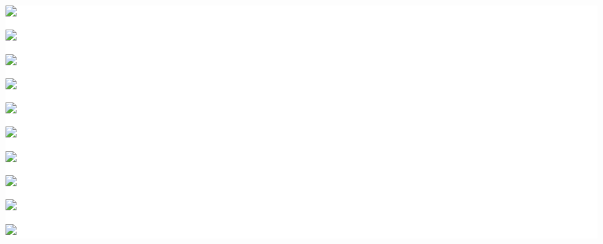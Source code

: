 </div>

<div class="col-lg-3 col-md-4 col-sm-6 col-xs-12 p-2">

<a href="https://djnavarro.net/series-native-flora/image_02/poa_11_120.png"><img width = 100% src="https://djnavarro.net/series-native-flora/preview_02/poa_11_120.jpg"></a>

</div>

<div class="col-lg-3 col-md-4 col-sm-6 col-xs-12 p-2">

<a href="https://djnavarro.net/series-native-flora/image_02/poa_11_121.png"><img width = 100% src="https://djnavarro.net/series-native-flora/preview_02/poa_11_121.jpg"></a>

</div>

<div class="col-lg-3 col-md-4 col-sm-6 col-xs-12 p-2">

<a href="https://djnavarro.net/series-native-flora/image_02/poa_11_122.png"><img width = 100% src="https://djnavarro.net/series-native-flora/preview_02/poa_11_122.jpg"></a>

</div>

<div class="col-lg-3 col-md-4 col-sm-6 col-xs-12 p-2">

<a href="https://djnavarro.net/series-native-flora/image_02/poa_11_123.png"><img width = 100% src="https://djnavarro.net/series-native-flora/preview_02/poa_11_123.jpg"></a>

</div>

<div class="col-lg-3 col-md-4 col-sm-6 col-xs-12 p-2">

<a href="https://djnavarro.net/series-native-flora/image_02/poa_11_124.png"><img width = 100% src="https://djnavarro.net/series-native-flora/preview_02/poa_11_124.jpg"></a>

</div>

<div class="col-lg-3 col-md-4 col-sm-6 col-xs-12 p-2">

<a href="https://djnavarro.net/series-native-flora/image_02/poa_11_125.png"><img width = 100% src="https://djnavarro.net/series-native-flora/preview_02/poa_11_125.jpg"></a>

</div>

<div class="col-lg-3 col-md-4 col-sm-6 col-xs-12 p-2">

<a href="https://djnavarro.net/series-native-flora/image_02/poa_11_126.png"><img width = 100% src="https://djnavarro.net/series-native-flora/preview_02/poa_11_126.jpg"></a>

</div>

<div class="col-lg-3 col-md-4 col-sm-6 col-xs-12 p-2">

<a href="https://djnavarro.net/series-native-flora/image_02/poa_11_127.png"><img width = 100% src="https://djnavarro.net/series-native-flora/preview_02/poa_11_127.jpg"></a>

</div>

<div class="col-lg-3 col-md-4 col-sm-6 col-xs-12 p-2">

<a href="https://djnavarro.net/series-native-flora/image_02/poa_11_128.png"><img width = 100% src="https://djnavarro.net/series-native-flora/preview_02/poa_11_128.jpg"></a>

</div>

<div class="col-lg-3 col-md-4 col-sm-6 col-xs-12 p-2">

<a href="https://djnavarro.net/series-native-flora/image_02/poa_11_129.png"><img width = 100% src="https://djnavarro.net/series-native-flora/preview_02/poa_11_129.jpg"></a>
